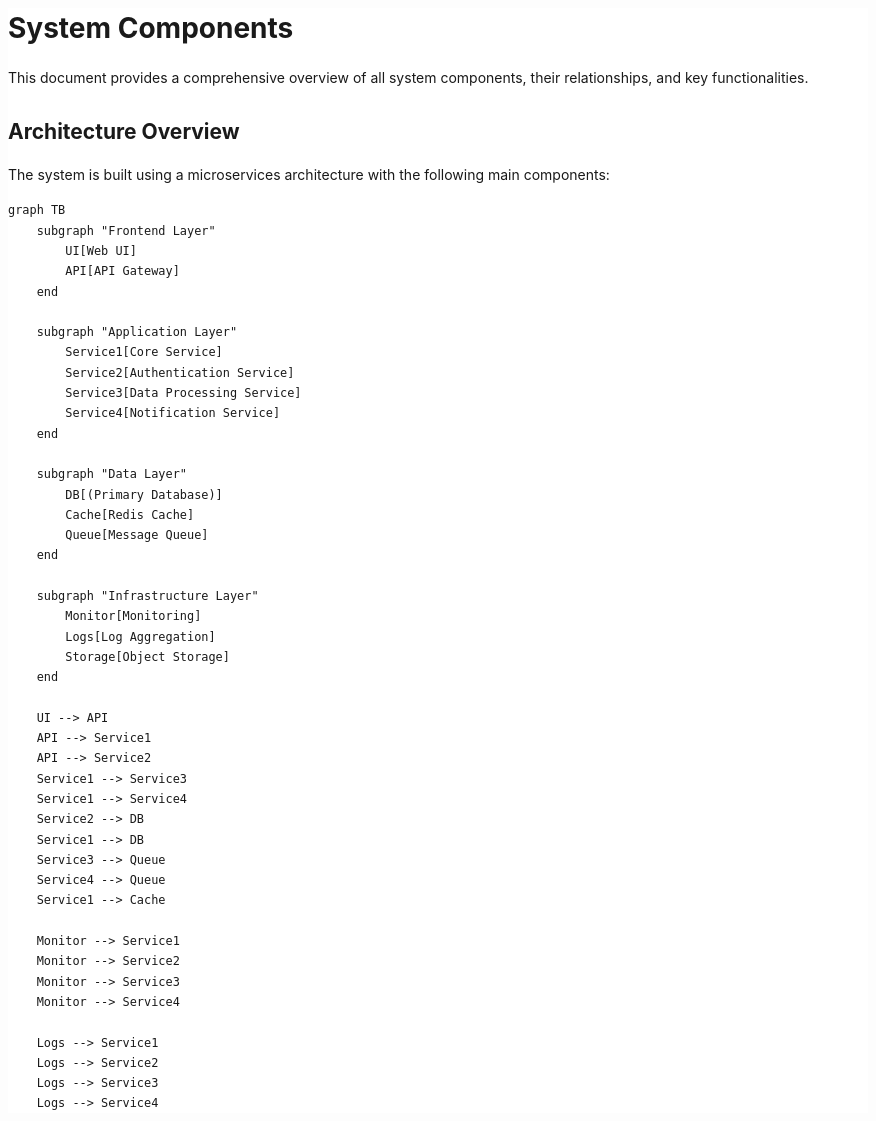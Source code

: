 # System Components

This document provides a comprehensive overview of all system components, their relationships, and key functionalities.

## Architecture Overview

The system is built using a microservices architecture with the following main components:

```mermaid
graph TB
    subgraph "Frontend Layer"
        UI[Web UI]
        API[API Gateway]
    end
    
    subgraph "Application Layer"
        Service1[Core Service]
        Service2[Authentication Service]
        Service3[Data Processing Service]
        Service4[Notification Service]
    end
    
    subgraph "Data Layer"
        DB[(Primary Database)]
        Cache[Redis Cache]
        Queue[Message Queue]
    end
    
    subgraph "Infrastructure Layer"
        Monitor[Monitoring]
        Logs[Log Aggregation]
        Storage[Object Storage]
    end
    
    UI --> API
    API --> Service1
    API --> Service2
    Service1 --> Service3
    Service1 --> Service4
    Service2 --> DB
    Service1 --> DB
    Service3 --> Queue
    Service4 --> Queue
    Service1 --> Cache
    
    Monitor --> Service1
    Monitor --> Service2
    Monitor --> Service3
    Monitor --> Service4
    
    Logs --> Service1
    Logs --> Service2
    Logs --> Service3
    Logs --> Service4
```
